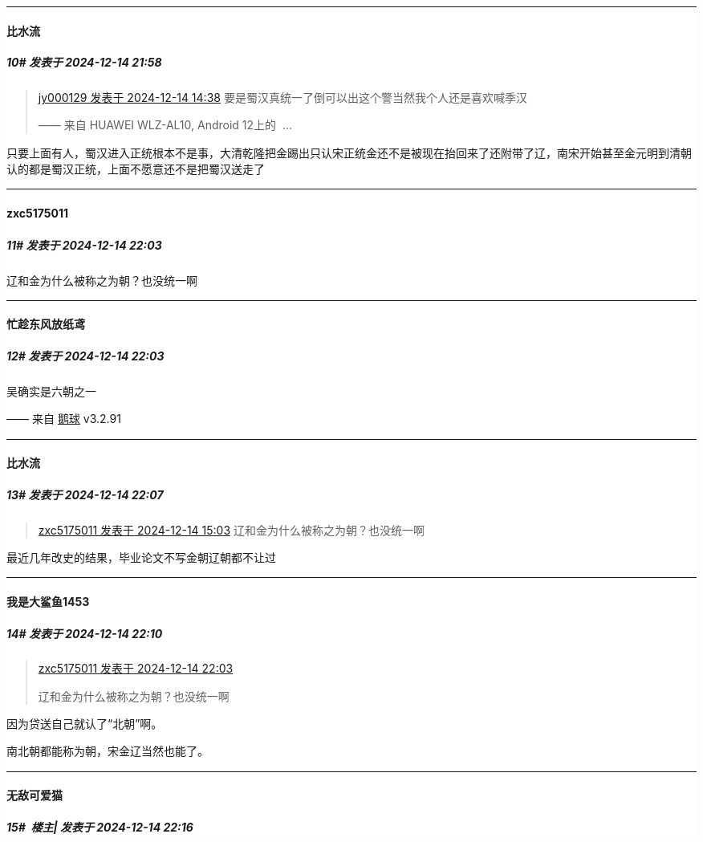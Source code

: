 *****

####  比水流  
##### 10#       发表于 2024-12-14 21:58

<blockquote><a href="httphttps://bbs.saraba1st.com/2b/forum.php?mod=redirect&amp;goto=findpost&amp;pid=66926880&amp;ptid=2210575" target="_blank">jy000129 发表于 2024-12-14 14:38</a>
要是蜀汉真统一了倒可以出这个警当然我个人还是喜欢喊季汉

—— 来自 HUAWEI WLZ-AL10, Android 12上的  ...</blockquote>
只要上面有人，蜀汉进入正统根本不是事，大清乾隆把金踢出只认宋正统金还不是被现在抬回来了还附带了辽，南宋开始甚至金元明到清朝认的都是蜀汉正统，上面不愿意还不是把蜀汉送走了

*****

####  zxc5175011  
##### 11#       发表于 2024-12-14 22:03

辽和金为什么被称之为朝？也没统一啊

*****

####  忙趁东风放纸鸢  
##### 12#       发表于 2024-12-14 22:03

吴确实是六朝之一

—— 来自 [鹅球](https://www.pgyer.com/GcUxKd4w) v3.2.91

*****

####  比水流  
##### 13#       发表于 2024-12-14 22:07

<blockquote><a href="httphttps://bbs.saraba1st.com/2b/forum.php?mod=redirect&amp;goto=findpost&amp;pid=66927087&amp;ptid=2210575" target="_blank">zxc5175011 发表于 2024-12-14 15:03</a>
辽和金为什么被称之为朝？也没统一啊</blockquote>
最近几年改史的结果，毕业论文不写金朝辽朝都不让过

*****

####  我是大鲨鱼1453  
##### 14#       发表于 2024-12-14 22:10

<blockquote><a href="httphttps://bbs.saraba1st.com/2b/forum.php?mod=redirect&amp;goto=findpost&amp;pid=66927087&amp;ptid=2210575" target="_blank">zxc5175011 发表于 2024-12-14 22:03</a>

辽和金为什么被称之为朝？也没统一啊</blockquote>
因为贷送自己就认了“北朝”啊。

南北朝都能称为朝，宋金辽当然也能了。

*****

####  无敌可爱猫  
##### 15#         楼主| 发表于 2024-12-14 22:16
